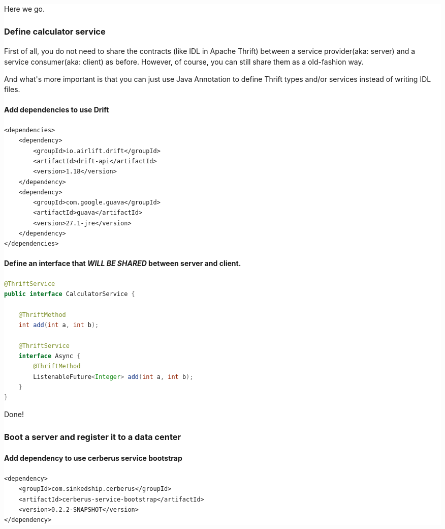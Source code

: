 Here we go.

### Define calculator service

First of all, you do not need to share the contracts (like IDL in Apache Thrift) between a service provider(aka: server) and a service consumer(aka: client) as before. However, of course, you can still share them as a old-fashion way.

And what's more important is that you can just use Java Annotation to define Thrift types and/or services instead of writing IDL files.

#### Add dependencies to use Drift

```maven
<dependencies>
    <dependency>
        <groupId>io.airlift.drift</groupId>
        <artifactId>drift-api</artifactId>
        <version>1.18</version>
    </dependency>
    <dependency>
        <groupId>com.google.guava</groupId>
        <artifactId>guava</artifactId>
        <version>27.1-jre</version>
    </dependency>
</dependencies>
```

#### Define an interface that ***WILL BE SHARED*** between server and client.

```java
@ThriftService
public interface CalculatorService {

    @ThriftMethod
    int add(int a, int b);

    @ThriftService
    interface Async {
        @ThriftMethod
        ListenableFuture<Integer> add(int a, int b);
    }
}
```

Done!

### Boot a server and register it to a data center

#### Add dependency to use cerberus service bootstrap

```maven
<dependency>
    <groupId>com.sinkedship.cerberus</groupId>
    <artifactId>cerberus-service-bootstrap</artifactId>
    <version>0.2.2-SNAPSHOT</version>
</dependency>
```

